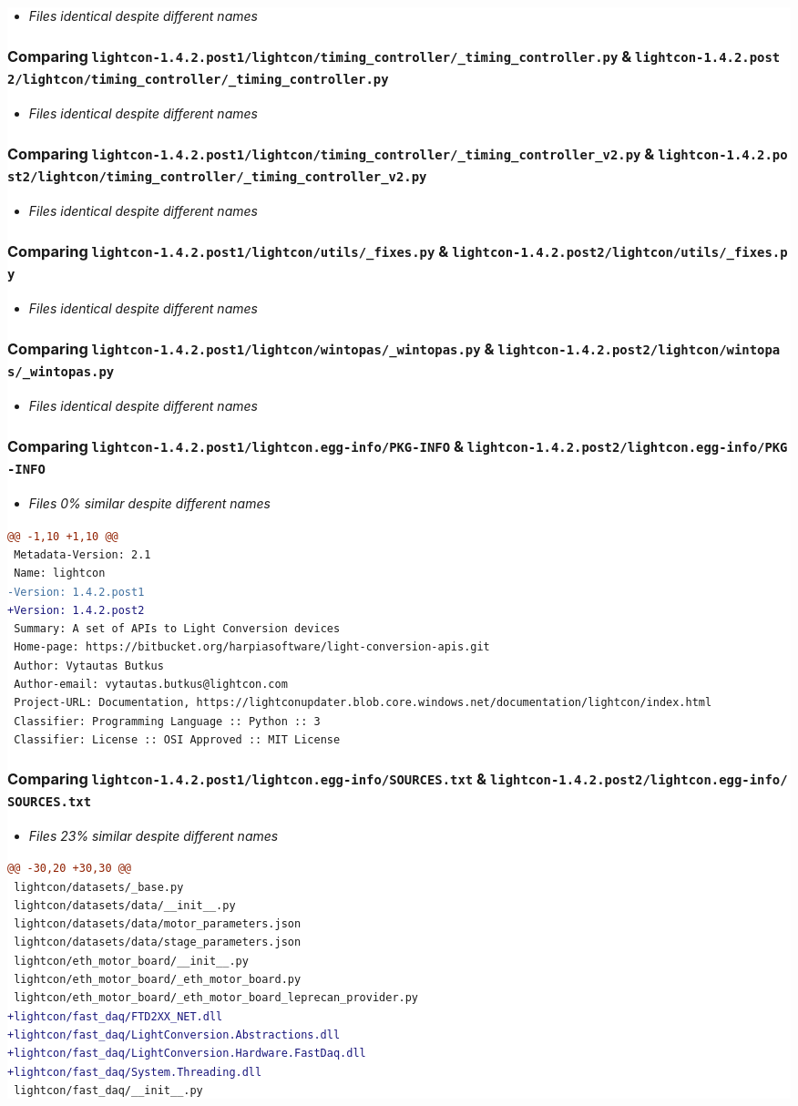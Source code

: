  * *Files identical despite different names*

### Comparing `lightcon-1.4.2.post1/lightcon/timing_controller/_timing_controller.py` & `lightcon-1.4.2.post2/lightcon/timing_controller/_timing_controller.py`

 * *Files identical despite different names*

### Comparing `lightcon-1.4.2.post1/lightcon/timing_controller/_timing_controller_v2.py` & `lightcon-1.4.2.post2/lightcon/timing_controller/_timing_controller_v2.py`

 * *Files identical despite different names*

### Comparing `lightcon-1.4.2.post1/lightcon/utils/_fixes.py` & `lightcon-1.4.2.post2/lightcon/utils/_fixes.py`

 * *Files identical despite different names*

### Comparing `lightcon-1.4.2.post1/lightcon/wintopas/_wintopas.py` & `lightcon-1.4.2.post2/lightcon/wintopas/_wintopas.py`

 * *Files identical despite different names*

### Comparing `lightcon-1.4.2.post1/lightcon.egg-info/PKG-INFO` & `lightcon-1.4.2.post2/lightcon.egg-info/PKG-INFO`

 * *Files 0% similar despite different names*

```diff
@@ -1,10 +1,10 @@
 Metadata-Version: 2.1
 Name: lightcon
-Version: 1.4.2.post1
+Version: 1.4.2.post2
 Summary: A set of APIs to Light Conversion devices
 Home-page: https://bitbucket.org/harpiasoftware/light-conversion-apis.git
 Author: Vytautas Butkus
 Author-email: vytautas.butkus@lightcon.com
 Project-URL: Documentation, https://lightconupdater.blob.core.windows.net/documentation/lightcon/index.html
 Classifier: Programming Language :: Python :: 3
 Classifier: License :: OSI Approved :: MIT License
```

### Comparing `lightcon-1.4.2.post1/lightcon.egg-info/SOURCES.txt` & `lightcon-1.4.2.post2/lightcon.egg-info/SOURCES.txt`

 * *Files 23% similar despite different names*

```diff
@@ -30,20 +30,30 @@
 lightcon/datasets/_base.py
 lightcon/datasets/data/__init__.py
 lightcon/datasets/data/motor_parameters.json
 lightcon/datasets/data/stage_parameters.json
 lightcon/eth_motor_board/__init__.py
 lightcon/eth_motor_board/_eth_motor_board.py
 lightcon/eth_motor_board/_eth_motor_board_leprecan_provider.py
+lightcon/fast_daq/FTD2XX_NET.dll
+lightcon/fast_daq/LightConversion.Abstractions.dll
+lightcon/fast_daq/LightConversion.Hardware.FastDaq.dll
+lightcon/fast_daq/System.Threading.dll
 lightcon/fast_daq/__init__.py
```